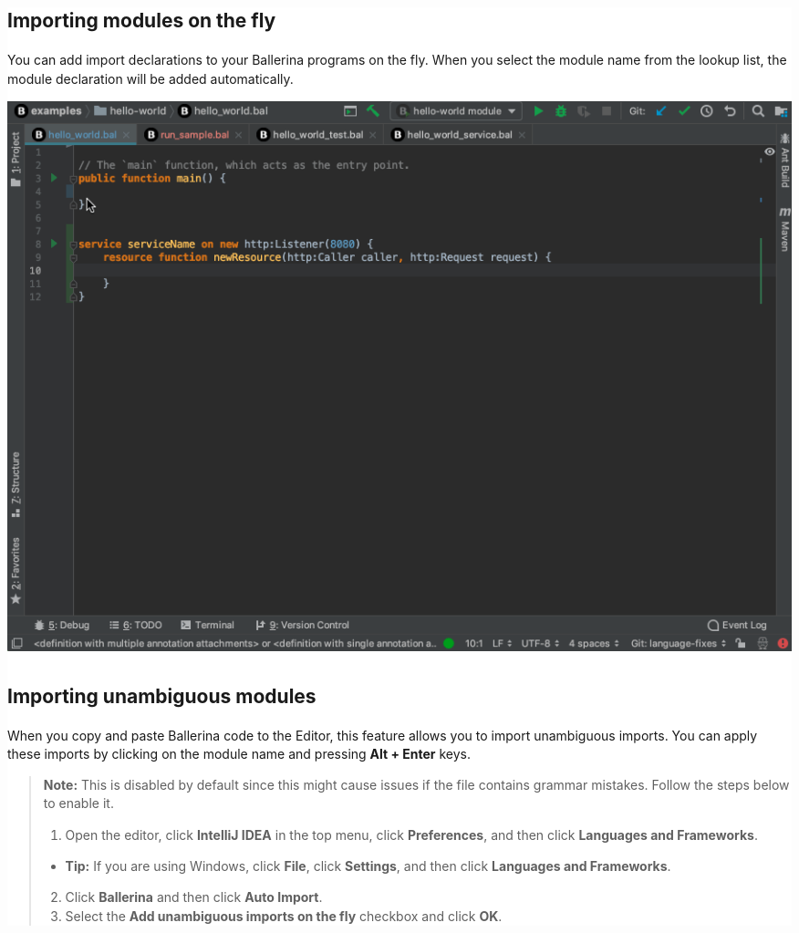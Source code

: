 ## Importing modules on the fly

You can add import declarations to your Ballerina programs on the fly. When you select the module name from the lookup list, the module declaration will be added automatically.

![Import modules on the fly](../../images/import-modules-on-the-fly.gif)

## Importing unambiguous modules 

When you copy and paste Ballerina code to the Editor, this feature allows you to import unambiguous imports. You can apply these imports by clicking on the module name and pressing **Alt + Enter** keys.

>**Note:** This is disabled by default since this might cause issues if the file contains grammar mistakes. Follow the steps below to enable it.
>1. Open the editor, click **IntelliJ IDEA** in the top menu, click **Preferences**, and then click **Languages and Frameworks**. 
>- **Tip:** If you are using Windows, click **File**, click **Settings**, and then click **Languages and Frameworks**.
>2. Click **Ballerina** and then click **Auto Import**.
>3. Select the **Add unambiguous imports on the fly** checkbox and click **OK**.
